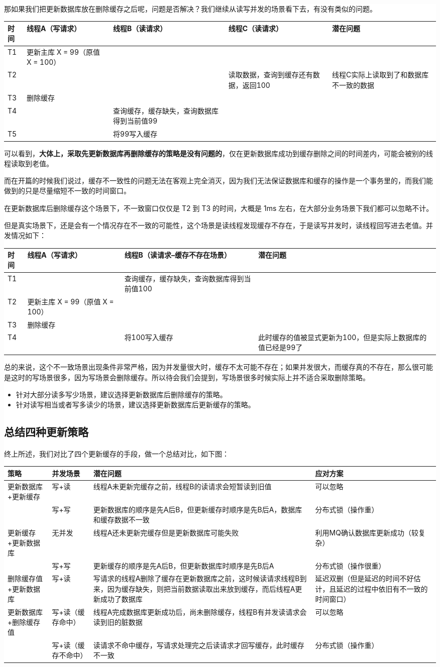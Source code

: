 那如果我们把更新数据库放在删除缓存之后呢，问题是否解决？我们继续从读写并发的场景看下去，有没有类似的问题。

| **时间** | **线程A（写请求）**            | **线程B（读请求）**           | **线程C（读请求）**         | **潜在问题**             |
|:-------|:------------------------|:-----------------------|:---------------------|:---------------------|
| T1     | 更新主库 X = 99（原值 X = 100） |                        |                      |                      |
| T2     |                         |                        | 读取数据，查询到缓存还有数据，返回100 | 线程C实际上读取到了和数据库不一致的数据 |
| T3     | 删除缓存                    |                        |                      |                      |
| T4     |                         | 查询缓存，缓存缺失，查询数据库得到当前值99 |                      |                      |
| T5     |                         | 将99写入缓存                |                      |                      |

可以看到，**大体上，采取先更新数据库再删除缓存的策略是没有问题的**，仅在更新数据库成功到缓存删除之间的时间差内，可能会被别的线程读取到老值。

而在开篇的时候我们说过，缓存不一致性的问题无法在客观上完全消灭，因为我们无法保证数据库和缓存的操作是一个事务里的，而我们能做到的只是尽量缩短不一致的时间窗口。

在更新数据库后删除缓存这个场景下，不一致窗口仅仅是 T2 到 T3 的时间，大概是 1ms 左右，在大部分业务场景下我们都可以忽略不计。

但是真实场景下，还是会有一个情况存在不一致的可能性，这个场景是读线程发现缓存不存在，于是读写并发时，读线程回写进去老值。并发情况如下：

| **时间** | **线程A（写请求）**            | **线程B（读请求–缓存不存在场景）**    | **潜在问题**                         |
|:-------|:------------------------|:------------------------|:---------------------------------|
| T1     |                         | 查询缓存，缓存缺失，查询数据库得到当前值100 |                                  |
| T2     | 更新主库 X = 99（原值 X = 100） |                         |                                  |
| T3     | 删除缓存                    |                         |                                  |
| T4     |                         | 将100写入缓存                | 此时缓存的值被显式更新为100，但是实际上数据库的值已经是99了 |

总的来说，这个不一致场景出现条件非常严格，因为并发量很大时，缓存不太可能不存在；如果并发很大，而缓存真的不存在，那么很可能是这时的写场景很多，因为写场景会删除缓存。所以待会我们会提到，写场景很多时候实际上并不适合采取删除策略。

- 针对大部分读多写少场景，建议选择更新数据库后删除缓存的策略。
- 针对读写相当或者写多读少的场景，建议选择更新数据库后更新缓存的策略。

## **总结四种更新策略**

终上所述，我们对比了四个更新缓存的手段，做一个总结对比，如下图：

| **策略**      | **并发场景**   | **潜在问题**                                                             | **应对方案**                             |
|:------------|:-----------|:---------------------------------------------------------------------|:-------------------------------------|
| 更新数据库+更新缓存  | 写+读        | 线程A未更新完缓存之前，线程B的读请求会短暂读到旧值                                           | 可以忽略                                 |
|             | 写+写        | 更新数据库的顺序是先A后B，但更新缓存时顺序是先B后A，数据库和缓存数据不一致                              | 分布式锁（操作重）                            |
| 更新缓存+更新数据库  | 无并发        | 线程A还未更新完缓存但是更新数据库可能失败                                                | 利用MQ确认数据库更新成功（较复杂）                   |
|             | 写+写        | 更新缓存的顺序是先A后B，但更新数据库时顺序是先B后A                                          | 分布式锁（操作很重）                           |
| 删除缓存值+更新数据库 | 写+读        | 写请求的线程A删除了缓存在更新数据库之前，这时候读请求线程B到来，因为缓存缺失，则把当前数据读取出来放到缓存，而后线程A更新成功了数据库 | 延迟双删（但是延迟的时间不好估计，且延迟的过程中依旧有不一致的时间窗口） |
| 更新数据库+删除缓存值 | 写+读（缓存命中）  | 线程A完成数据库更新成功后，尚未删除缓存，线程B有并发读请求会读到旧的脏数据                               | 可以忽略                                 |
|             | 写+读（缓存不命中） | 读请求不命中缓存，写请求处理完之后读请求才回写缓存，此时缓存不一致                                    | 分布式锁（操作重）                            |
